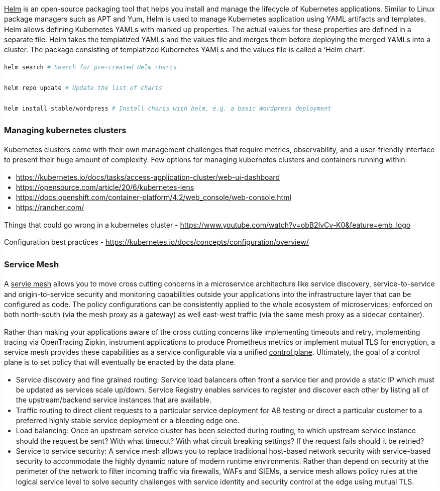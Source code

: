 [Helm](https://github.com/helm/helm) is an open-source packaging tool that helps you install and manage the lifecycle of Kubernetes applications. Similar to Linux package managers such as APT and Yum, Helm is used to manage Kubernetes application using YAML artifacts and templates. Helm allows defining Kubernetes YAMLs with marked up properties. The actual values for these properties are defined in a separate file. Helm takes the templatized YAMLs and the values file and merges them before deploying the merged YAMLs into a cluster. The package consisting of templatized Kubernetes YAMLs and the values file is called a ‘Helm chart’.

```sh
helm search # Search for pre-created Helm charts

helm repo update # Update the list of charts

helm install stable/wordpress # Install charts with helm, e.g. a basic Wordpress deployment
```

### Managing kubernetes clusters

Kubernetes clusters come with their own management challenges that require metrics, observability, and a user-friendly interface to present their huge amount of complexity. Few options for managing kubernetes clusters and containers running within:

* https://kubernetes.io/docs/tasks/access-application-cluster/web-ui-dashboard
* https://opensource.com/article/20/6/kubernetes-lens
* https://docs.openshift.com/container-platform/4.2/web_console/web-console.html
* https://rancher.com/

Things that could go wrong in a kubernetes cluster - https://www.youtube.com/watch?v=obB2IvCv-K0&feature=emb_logo

Configuration best practices - https://kubernetes.io/docs/concepts/configuration/overview/

### Service Mesh

A [servie mesh](https://www.hashicorp.com/resources/what-is-a-service-mesh) allows you to move cross cutting concerns in a microservice architecture like service discovery, service-to-service and origin-to-service security and monitoring capabilities outside your applications into the infrastructure layer that can be configured as code. The policy configurations can be consistently applied to the whole ecosystem of microservices; enforced on both north-south (via the mesh proxy as a gateway) as well east-west traffic (via the same mesh proxy as a sidecar container).

Rather than making your applications aware of the cross cutting concerns like implementing timeouts and retry, implementing tracing via OpenTracing Zipkin, instrument applications to produce Prometheus metrics or implement mutual TLS for encryption, a service mesh provides these capabilities as a service configurable via a unified [control plane](https://blog.envoyproxy.io/service-mesh-data-plane-vs-control-plane-2774e720f7fc). Ultimately, the goal of a control plane is to set policy that will eventually be enacted by the data plane.

* Service discovery and fine grained routing: Service load balancers often front a service tier and provide a static IP which must be updated as services scale up/down. Service Registry enables services to register and discover each other by listing all of the upstream/backend service instances that are available.
* Traffic routing to direct client requests to a particular service deployment for AB testing or direct a particular customer to a preferred highly stable service deployment or a bleeding edge one.
* Load balancing: Once an upstream service cluster has been selected during routing, to which upstream service instance should the request be sent? With what timeout? With what circuit breaking settings? If the request fails should it be retried? 
* Service to service security: A service mesh allows you to replace traditional host-based network security with service-based security to accommodate the highly dynamic nature of modern runtime environments. Rather than depend on security at the perimeter of the network to filter incoming traffic via firewalls, WAFs and SIEMs, a service mesh allows policy rules at the logical service level to solve security challenges with service identity and security control at the edge using mutual TLS.
